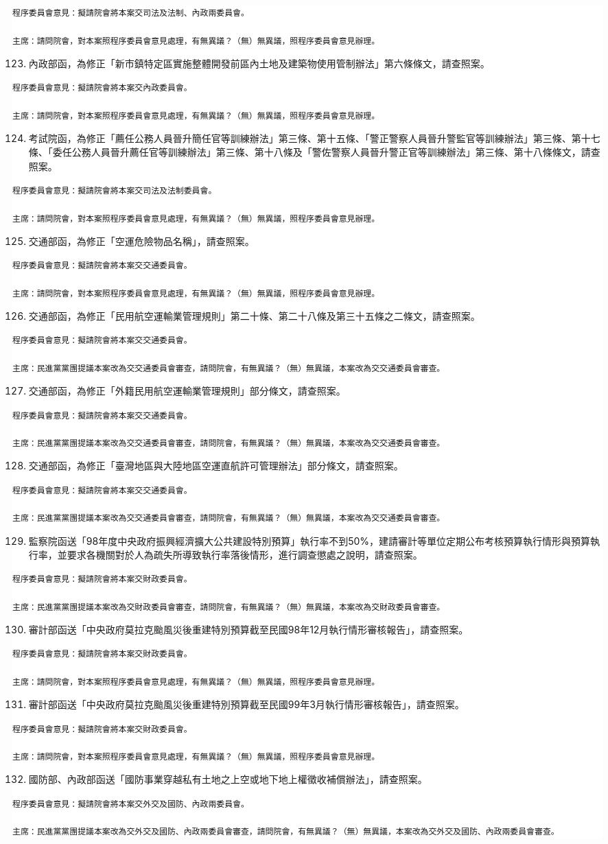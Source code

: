     程序委員會意見：擬請院會將本案交司法及法制、內政兩委員會。

    主席：請問院會，對本案照程序委員會意見處理，有無異議？（無）無異議，照程序委員會意見辦理。

123. 內政部函，為修正「新市鎮特定區實施整體開發前區內土地及建築物使用管制辦法」第六條條文，請查照案。

    程序委員會意見：擬請院會將本案交內政委員會。

    主席：請問院會，對本案照程序委員會意見處理，有無異議？（無）無異議，照程序委員會意見辦理。

124. 考試院函，為修正「薦任公務人員晉升簡任官等訓練辦法」第三條、第十五條、「警正警察人員晉升警監官等訓練辦法」第三條、第十七條、「委任公務人員晉升薦任官等訓練辦法」第三條、第十八條及「警佐警察人員晉升警正官等訓練辦法」第三條、第十八條條文，請查照案。

    程序委員會意見：擬請院會將本案交司法及法制委員會。

    主席：請問院會，對本案照程序委員會意見處理，有無異議？（無）無異議，照程序委員會意見辦理。

125. 交通部函，為修正「空運危險物品名稱」，請查照案。

    程序委員會意見：擬請院會將本案交交通委員會。

    主席：請問院會，對本案照程序委員會意見處理，有無異議？（無）無異議，照程序委員會意見辦理。

126. 交通部函，為修正「民用航空運輸業管理規則」第二十條、第二十八條及第三十五條之二條文，請查照案。

    程序委員會意見：擬請院會將本案交交通委員會。

    主席：民進黨黨團提議本案改為交交通委員會審查，請問院會，有無異議？（無）無異議，本案改為交交通委員會審查。

127. 交通部函，為修正「外籍民用航空運輸業管理規則」部分條文，請查照案。

    程序委員會意見：擬請院會將本案交交通委員會。

    主席：民進黨黨團提議本案改為交交通委員會審查，請問院會，有無異議？（無）無異議，本案改為交交通委員會審查。

128. 交通部函，為修正「臺灣地區與大陸地區空運直航許可管理辦法」部分條文，請查照案。

    程序委員會意見：擬請院會將本案交交通委員會。

    主席：民進黨黨團提議本案改為交交通委員會審查，請問院會，有無異議？（無）無異議，本案改為交交通委員會審查。

129. 監察院函送「98年度中央政府振興經濟擴大公共建設特別預算」執行率不到50%，建請審計等單位定期公布考核預算執行情形與預算執行率，並要求各機關對於人為疏失所導致執行率落後情形，進行調查懲處之說明，請查照案。

    程序委員會意見：擬請院會將本案交財政委員會。

    主席：民進黨黨團提議本案改為交財政委員會審查，請問院會，有無異議？（無）無異議，本案改為交財政委員會審查。

130. 審計部函送「中央政府莫拉克颱風災後重建特別預算截至民國98年12月執行情形審核報告」，請查照案。

    程序委員會意見：擬請院會將本案交財政委員會。

    主席：請問院會，對本案照程序委員會意見處理，有無異議？（無）無異議，照程序委員會意見辦理。

131. 審計部函送「中央政府莫拉克颱風災後重建特別預算截至民國99年3月執行情形審核報告」，請查照案。

    程序委員會意見：擬請院會將本案交財政委員會。

    主席：請問院會，對本案照程序委員會意見處理，有無異議？（無）無異議，照程序委員會意見辦理。

132. 國防部、內政部函送「國防事業穿越私有土地之上空或地下地上權徵收補償辦法」，請查照案。

    程序委員會意見：擬請院會將本案交外交及國防、內政兩委員會。

    主席：民進黨黨團提議本案改為交外交及國防、內政兩委員會審查，請問院會，有無異議？（無）無異議，本案改為交外交及國防、內政兩委員會審查。
